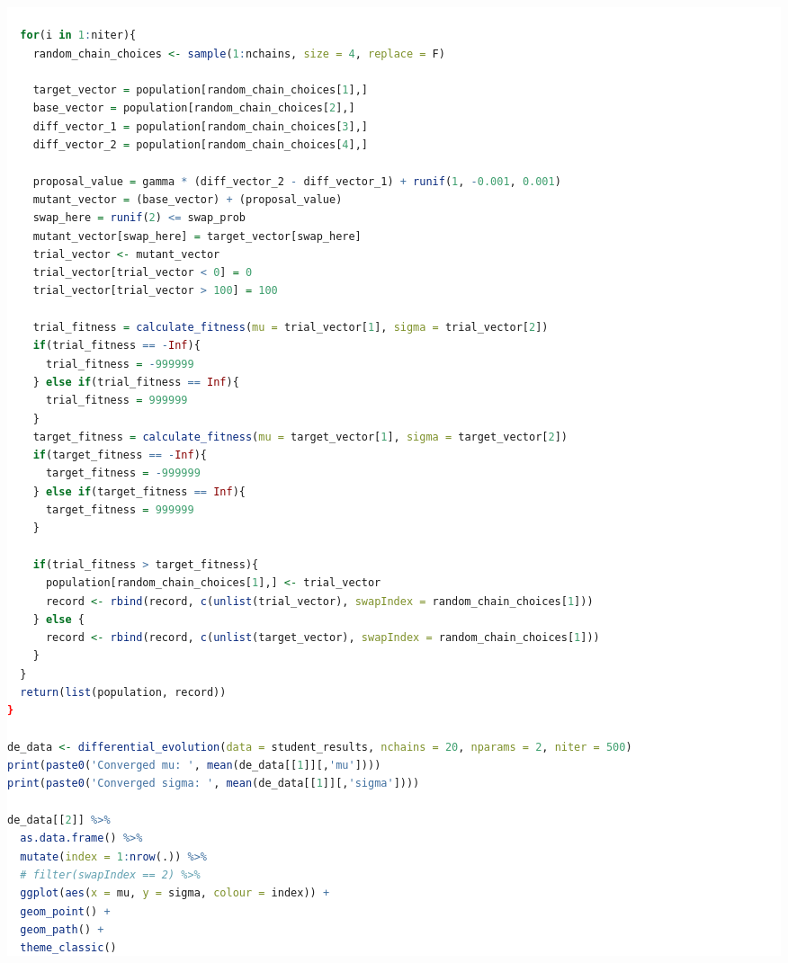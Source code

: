 ```R
  
  for(i in 1:niter){
    random_chain_choices <- sample(1:nchains, size = 4, replace = F)
  
    target_vector = population[random_chain_choices[1],]
    base_vector = population[random_chain_choices[2],]
    diff_vector_1 = population[random_chain_choices[3],]
    diff_vector_2 = population[random_chain_choices[4],]
    
    proposal_value = gamma * (diff_vector_2 - diff_vector_1) + runif(1, -0.001, 0.001)
    mutant_vector = (base_vector) + (proposal_value)
    swap_here = runif(2) <= swap_prob
    mutant_vector[swap_here] = target_vector[swap_here]
    trial_vector <- mutant_vector
    trial_vector[trial_vector < 0] = 0
    trial_vector[trial_vector > 100] = 100
    
    trial_fitness = calculate_fitness(mu = trial_vector[1], sigma = trial_vector[2])
    if(trial_fitness == -Inf){
      trial_fitness = -999999
    } else if(trial_fitness == Inf){
      trial_fitness = 999999
    }
    target_fitness = calculate_fitness(mu = target_vector[1], sigma = target_vector[2])
    if(target_fitness == -Inf){
      target_fitness = -999999
    } else if(target_fitness == Inf){
      target_fitness = 999999
    }
    
    if(trial_fitness > target_fitness){
      population[random_chain_choices[1],] <- trial_vector
      record <- rbind(record, c(unlist(trial_vector), swapIndex = random_chain_choices[1]))
    } else {
      record <- rbind(record, c(unlist(target_vector), swapIndex = random_chain_choices[1]))
    }
  }
  return(list(population, record))
}

de_data <- differential_evolution(data = student_results, nchains = 20, nparams = 2, niter = 500)
print(paste0('Converged mu: ', mean(de_data[[1]][,'mu'])))
print(paste0('Converged sigma: ', mean(de_data[[1]][,'sigma'])))

de_data[[2]] %>%
  as.data.frame() %>%
  mutate(index = 1:nrow(.)) %>%
  # filter(swapIndex == 2) %>%
  ggplot(aes(x = mu, y = sigma, colour = index)) +
  geom_point() +
  geom_path() +
  theme_classic()
```
